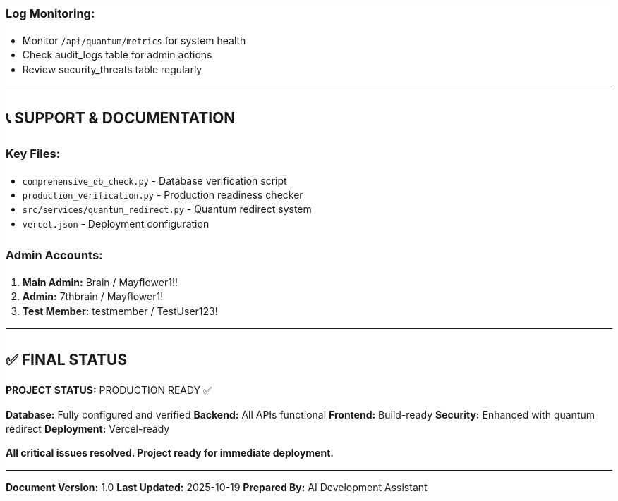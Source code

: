 ### Log Monitoring:
- Monitor `/api/quantum/metrics` for system health
- Check audit_logs table for admin actions
- Review security_threats table regularly

---

## 📞 SUPPORT & DOCUMENTATION

### Key Files:
- `comprehensive_db_check.py` - Database verification script
- `production_verification.py` - Production readiness checker
- `src/services/quantum_redirect.py` - Quantum redirect system
- `vercel.json` - Deployment configuration

### Admin Accounts:
1. **Main Admin:** Brain / Mayflower1!!
2. **Admin:** 7thbrain / Mayflower1!
3. **Test Member:** testmember / TestUser123!

---

## ✅ FINAL STATUS

**PROJECT STATUS:** PRODUCTION READY ✅

**Database:** Fully configured and verified
**Backend:** All APIs functional
**Frontend:** Build-ready
**Security:** Enhanced with quantum redirect
**Deployment:** Vercel-ready

**All critical issues resolved. Project ready for immediate deployment.**

---

**Document Version:** 1.0
**Last Updated:** 2025-10-19
**Prepared By:** AI Development Assistant
